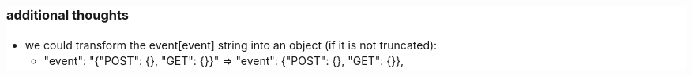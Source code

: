### additional thoughts
- we could transform the event[event] string into an object (if it is not truncated):
  - "event": "{\"POST\": {}, \"GET\": {}}" => "event": {"POST": {}, "GET": {}},
